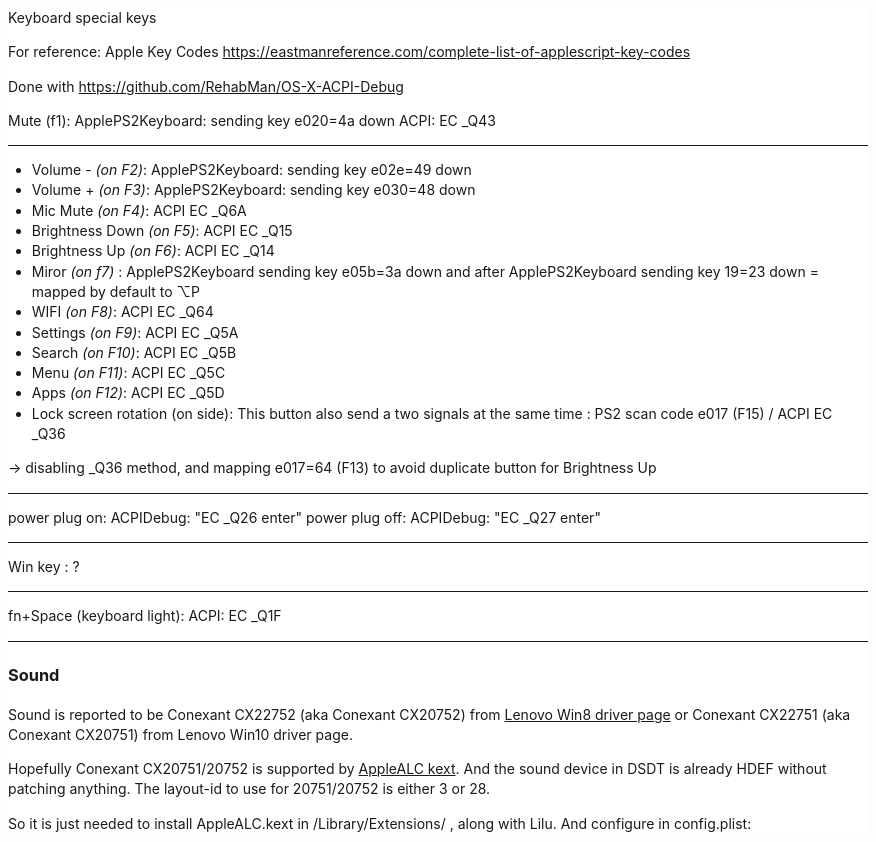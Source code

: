 

Keyboard special keys

For reference: Apple Key Codes https://eastmanreference.com/complete-list-of-applescript-key-codes

Done with https://github.com/RehabMan/OS-X-ACPI-Debug

Mute (f1):
ApplePS2Keyboard: sending key e020=4a down
ACPI: EC _Q43

-----------
- Volume - *(on F2)*: ApplePS2Keyboard: sending key e02e=49 down
- Volume + *(on F3)*: ApplePS2Keyboard: sending key e030=48 down
- Mic Mute *(on F4)*: ACPI EC _Q6A
- Brightness Down *(on F5)*: ACPI EC _Q15
- Brightness Up *(on F6)*: ACPI EC _Q14
- Miror *(on f7)* : ApplePS2Keyboard sending key e05b=3a down and after ApplePS2Keyboard sending key 19=23 down = mapped by default to ⌥P
- WIFI *(on F8)*: ACPI EC _Q64
- Settings *(on F9)*: ACPI EC _Q5A
- Search *(on F10)*: ACPI EC _Q5B
- Menu *(on F11)*: ACPI EC _Q5C
- Apps *(on F12)*: ACPI EC _Q5D
- Lock screen rotation (on side): This button also send a two signals at the same time : PS2 scan code e017 (F15) / ACPI EC _Q36

-> disabling _Q36 method, and mapping e017=64 (F13) to avoid duplicate button for Brightness Up

-------

power plug on: ACPIDebug: "EC _Q26 enter"
power plug off: ACPIDebug: "EC _Q27 enter"

---

Win key : ?

---------

fn+Space (keyboard light):
ACPI: EC _Q1F

-------------
### Sound

Sound is reported to be Conexant CX22752 (aka Conexant CX20752) from [Lenovo Win8 driver page](https://pcsupport.lenovo.com/us/en/products/laptops-and-netbooks/thinkpad-yoga-series-laptops/thinkpad-yoga-12/downloads/ds102058) or Conexant CX22751 (aka Conexant CX20751) from Lenovo Win10 driver page.

Hopefully Conexant CX20751/20752 is supported by [AppleALC kext](https://github.com/acidanthera/AppleALC/wiki/Supported-codecs). And the sound device in DSDT is already HDEF without patching anything. The layout-id to use for 20751/20752 is either 3 or 28.

So it is just needed to install AppleALC.kext in /Library/Extensions/ , along with Lilu.
And configure in config.plist:
